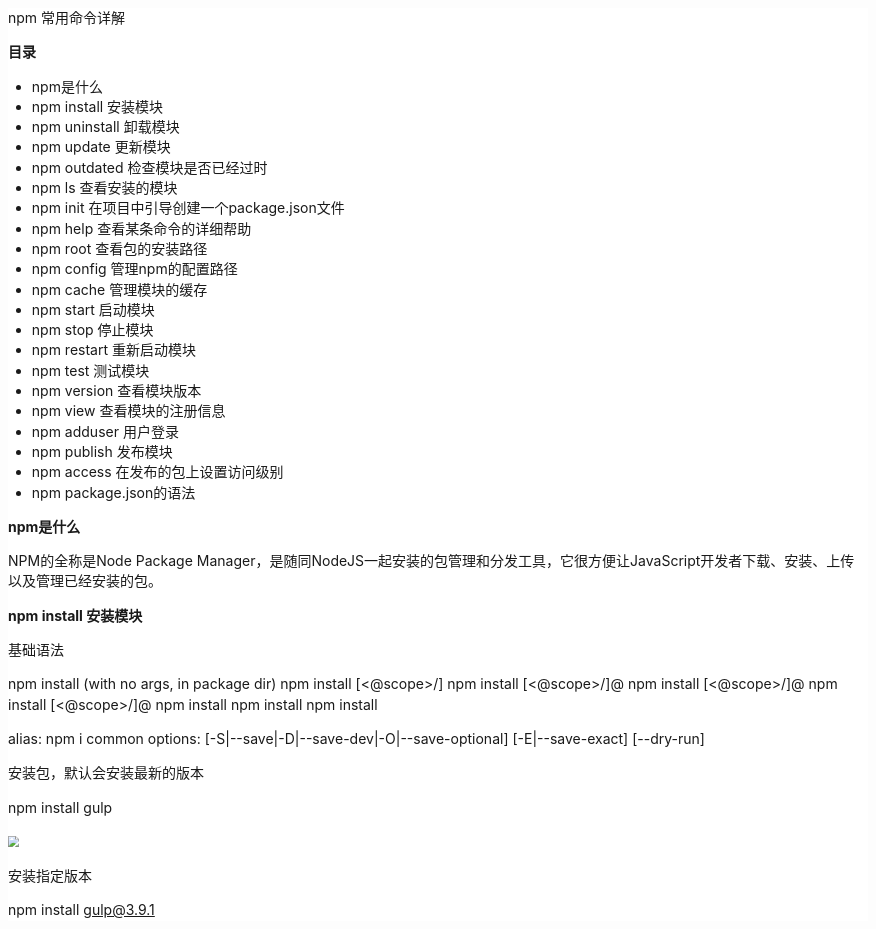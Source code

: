 npm 常用命令详解

**目录**

- npm是什么
- npm install 安装模块
- npm uninstall 卸载模块
- npm update 更新模块
- npm outdated 检查模块是否已经过时
- npm ls 查看安装的模块
- npm init     在项目中引导创建一个package.json文件
- npm help 查看某条命令的详细帮助
- npm root 查看包的安装路径
- npm config 管理npm的配置路径
- npm cache 管理模块的缓存
- npm start 启动模块
- npm stop 停止模块
- npm restart 重新启动模块
- npm test 测试模块
- npm version 查看模块版本
- npm view 查看模块的注册信息
- npm adduser 用户登录
- npm publish 发布模块
- npm access 在发布的包上设置访问级别
- npm package.json的语法

**npm是什么**

NPM的全称是Node Package Manager，是随同NodeJS一起安装的包管理和分发工具，它很方便让JavaScript开发者下载、安装、上传以及管理已经安装的包。

**npm install 安装模块**

基础语法

npm install (with no args, in package dir)
 npm install [<@scope>/]<name>
 npm install [<@scope>/]<name>@<tag>
 npm install [<@scope>/]<name>@<version>
 npm install [<@scope>/]<name>@<version range>
 npm install <tarball file>
 npm install <tarball url>
 npm install <folder>

alias: npm i
 common options: [-S|--save|-D|--save-dev|-O|--save-optional] [-E|--save-exact] [--dry-run]

安装包，默认会安装最新的版本

npm install gulp

<img src="C:\Users\cqcca\Desktop\study_notes\命令行\Npm常用命令详解\1.png" style="zoom: 67%;" />


安装指定版本

npm install gulp@3.9.1

